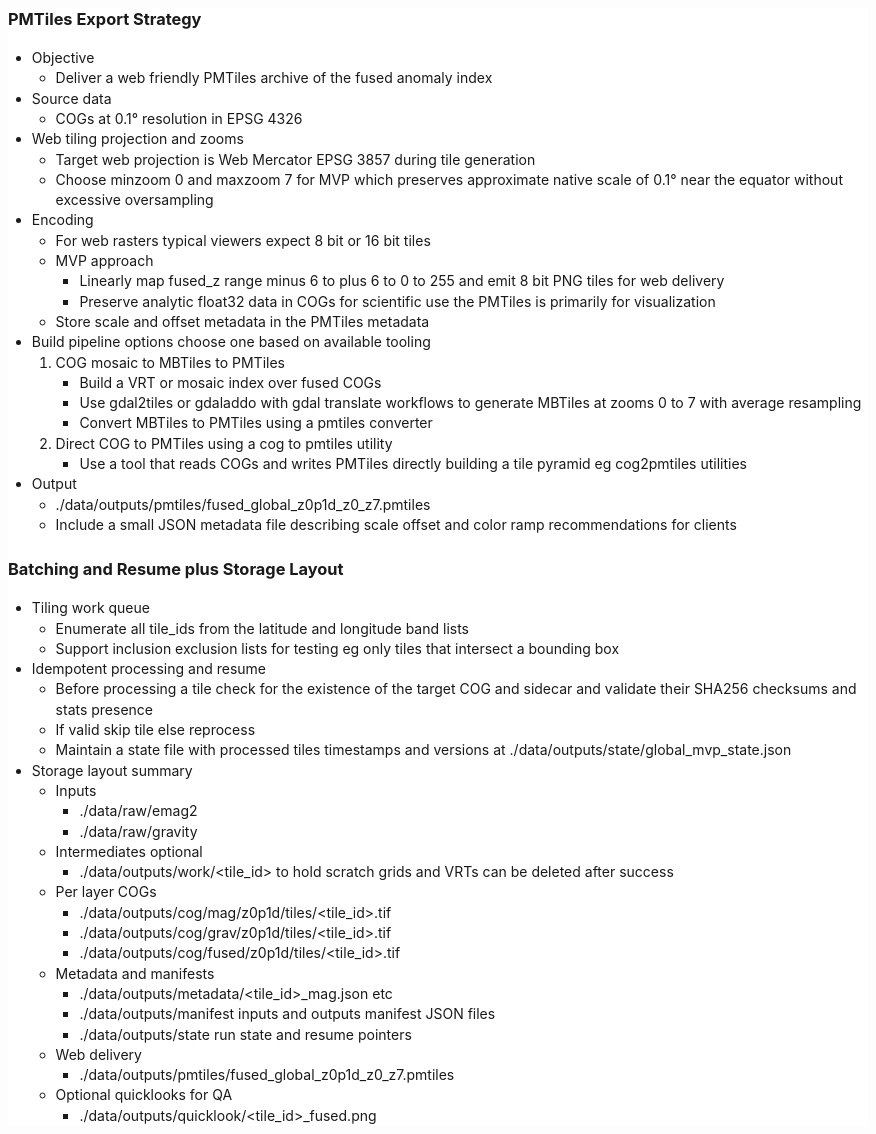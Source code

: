 ### PMTiles Export Strategy
<a id="global-open-fusion-mvp-pmtiles-export-strategy"></a>

- Objective
  - Deliver a web friendly PMTiles archive of the fused anomaly index
- Source data
  - COGs at 0.1° resolution in EPSG 4326
- Web tiling projection and zooms
  - Target web projection is Web Mercator EPSG 3857 during tile generation
  - Choose minzoom 0 and maxzoom 7 for MVP which preserves approximate native scale of 0.1° near the equator without excessive oversampling
- Encoding
  - For web rasters typical viewers expect 8 bit or 16 bit tiles
  - MVP approach
    - Linearly map fused_z range minus 6 to plus 6 to 0 to 255 and emit 8 bit PNG tiles for web delivery
    - Preserve analytic float32 data in COGs for scientific use the PMTiles is primarily for visualization
  - Store scale and offset metadata in the PMTiles metadata
- Build pipeline options choose one based on available tooling
  1. COG mosaic to MBTiles to PMTiles
     - Build a VRT or mosaic index over fused COGs
     - Use gdal2tiles or gdaladdo with gdal translate workflows to generate MBTiles at zooms 0 to 7 with average resampling
     - Convert MBTiles to PMTiles using a pmtiles converter
  2. Direct COG to PMTiles using a cog to pmtiles utility
     - Use a tool that reads COGs and writes PMTiles directly building a tile pyramid eg cog2pmtiles utilities
- Output
  - ./data/outputs/pmtiles/fused_global_z0p1d_z0_z7.pmtiles
  - Include a small JSON metadata file describing scale offset and color ramp recommendations for clients

### Batching and Resume plus Storage Layout
<a id="global-open-fusion-mvp-batching-and-resume-plus-storage-layout"></a>

- Tiling work queue
  - Enumerate all tile_ids from the latitude and longitude band lists
  - Support inclusion exclusion lists for testing eg only tiles that intersect a bounding box
- Idempotent processing and resume
  - Before processing a tile check for the existence of the target COG and sidecar and validate their SHA256 checksums and stats presence
  - If valid skip tile else reprocess
  - Maintain a state file with processed tiles timestamps and versions at ./data/outputs/state/global_mvp_state.json
- Storage layout summary
  - Inputs
    - ./data/raw/emag2
    - ./data/raw/gravity
  - Intermediates optional
    - ./data/outputs/work/&lt;tile_id&gt; to hold scratch grids and VRTs can be deleted after success
  - Per layer COGs
    - ./data/outputs/cog/mag/z0p1d/tiles/&lt;tile_id&gt;.tif
    - ./data/outputs/cog/grav/z0p1d/tiles/&lt;tile_id&gt;.tif
    - ./data/outputs/cog/fused/z0p1d/tiles/&lt;tile_id&gt;.tif
  - Metadata and manifests
    - ./data/outputs/metadata/&lt;tile_id&gt;_mag.json etc
    - ./data/outputs/manifest inputs and outputs manifest JSON files
    - ./data/outputs/state run state and resume pointers
  - Web delivery
    - ./data/outputs/pmtiles/fused_global_z0p1d_z0_z7.pmtiles
  - Optional quicklooks for QA
    - ./data/outputs/quicklook/&lt;tile_id&gt;_fused.png
